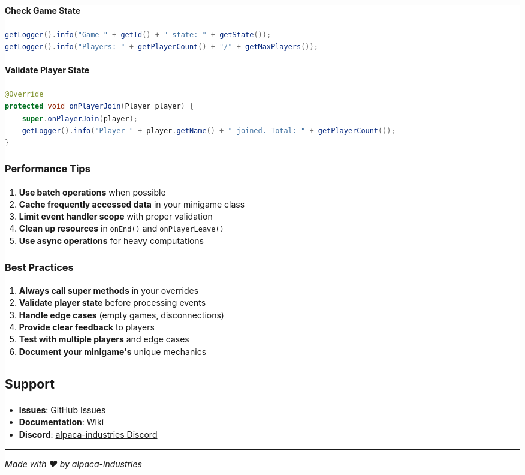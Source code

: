 #### Check Game State
```java
getLogger().info("Game " + getId() + " state: " + getState());
getLogger().info("Players: " + getPlayerCount() + "/" + getMaxPlayers());
```

#### Validate Player State
```java
@Override
protected void onPlayerJoin(Player player) {
    super.onPlayerJoin(player);
    getLogger().info("Player " + player.getName() + " joined. Total: " + getPlayerCount());
}
```

### Performance Tips

1. **Use batch operations** when possible
2. **Cache frequently accessed data** in your minigame class
3. **Limit event handler scope** with proper validation
4. **Clean up resources** in `onEnd()` and `onPlayerLeave()`
5. **Use async operations** for heavy computations

### Best Practices

1. **Always call super methods** in your overrides
2. **Validate player state** before processing events
3. **Handle edge cases** (empty games, disconnections)
4. **Provide clear feedback** to players
5. **Test with multiple players** and edge cases
6. **Document your minigame's** unique mechanics

## Support

- **Issues**: [GitHub Issues](https://github.com/alpaca-industries/iremiaminigamecore/issues)
- **Documentation**: [Wiki](https://github.com/alpaca-industries/iremiaminigamecore/wiki)
- **Discord**: [alpaca-industries Discord](https://discord.gg/alpaca-industries)

---

*Made with ❤️ by [alpaca-industries](https://greysilly7.xyz)*
